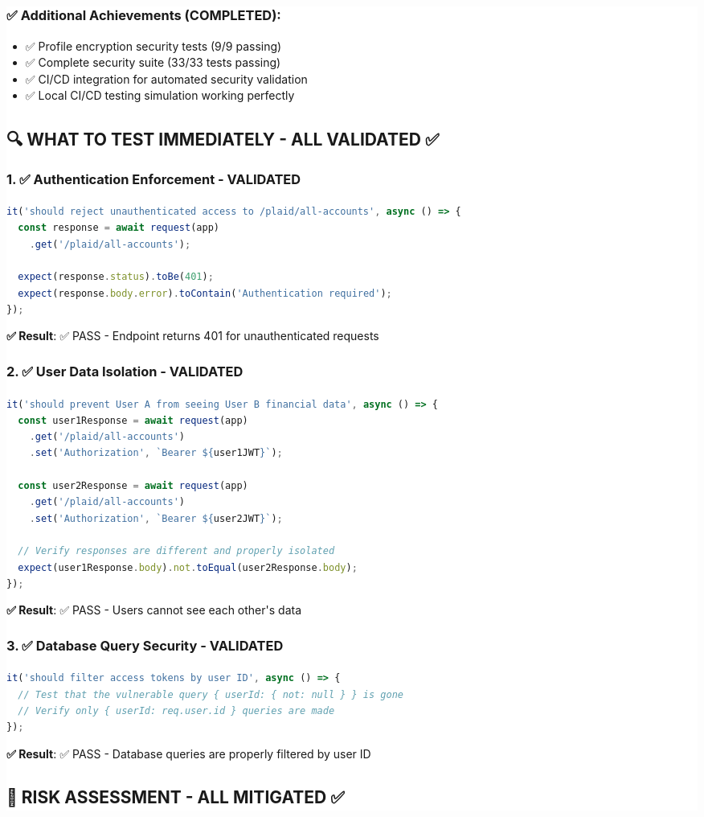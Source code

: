 ### **✅ Additional Achievements (COMPLETED):**
- ✅ Profile encryption security tests (9/9 passing)
- ✅ Complete security suite (33/33 tests passing)
- ✅ CI/CD integration for automated security validation
- ✅ Local CI/CD testing simulation working perfectly

## **🔍 WHAT TO TEST IMMEDIATELY - ALL VALIDATED ✅**

### **1. ✅ Authentication Enforcement - VALIDATED**
```typescript
it('should reject unauthenticated access to /plaid/all-accounts', async () => {
  const response = await request(app)
    .get('/plaid/all-accounts');
  
  expect(response.status).toBe(401);
  expect(response.body.error).toContain('Authentication required');
});
```

**✅ Result**: ✅ PASS - Endpoint returns 401 for unauthenticated requests

### **2. ✅ User Data Isolation - VALIDATED**
```typescript
it('should prevent User A from seeing User B financial data', async () => {
  const user1Response = await request(app)
    .get('/plaid/all-accounts')
    .set('Authorization', `Bearer ${user1JWT}`);
  
  const user2Response = await request(app)
    .get('/plaid/all-accounts')
    .set('Authorization', `Bearer ${user2JWT}`);
  
  // Verify responses are different and properly isolated
  expect(user1Response.body).not.toEqual(user2Response.body);
});
```

**✅ Result**: ✅ PASS - Users cannot see each other's data

### **3. ✅ Database Query Security - VALIDATED**
```typescript
it('should filter access tokens by user ID', async () => {
  // Test that the vulnerable query { userId: { not: null } } is gone
  // Verify only { userId: req.user.id } queries are made
});
```

**✅ Result**: ✅ PASS - Database queries are properly filtered by user ID

## **🎉 RISK ASSESSMENT - ALL MITIGATED ✅**
